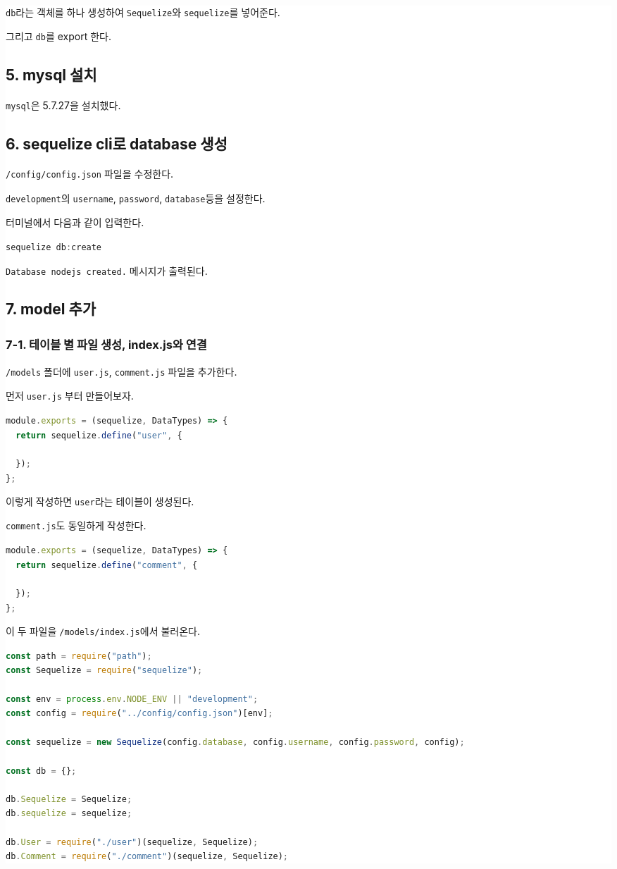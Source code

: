 `db`라는 객체를 하나 생성하여 `Sequelize`와 `sequelize`를 넣어준다.

그리고 `db`를 export 한다.

## 5. mysql 설치

`mysql`은 5.7.27을 설치했다.

## 6. sequelize cli로 database 생성

`/config/config.json` 파일을 수정한다.

`development`의 `username`, `password`, `database`등을 설정한다.

터미널에서 다음과 같이 입력한다.

```js
sequelize db:create
```

`Database nodejs created.` 메시지가 출력된다.

## 7. model 추가

### 7-1. 테이블 별 파일 생성, index.js와 연결

`/models` 폴더에 `user.js`, `comment.js` 파일을 추가한다.

먼저 `user.js` 부터 만들어보자.

```js
module.exports = (sequelize, DataTypes) => {
  return sequelize.define("user", {

  });
};
```

이렇게 작성하면 `user`라는 테이블이 생성된다.

`comment.js`도 동일하게 작성한다.

```js
module.exports = (sequelize, DataTypes) => {
  return sequelize.define("comment", {

  });
};
```

이 두 파일을 `/models/index.js`에서 불러온다.

```js
const path = require("path");
const Sequelize = require("sequelize");

const env = process.env.NODE_ENV || "development";
const config = require("../config/config.json")[env];

const sequelize = new Sequelize(config.database, config.username, config.password, config);

const db = {};

db.Sequelize = Sequelize;
db.sequelize = sequelize;

db.User = require("./user")(sequelize, Sequelize);
db.Comment = require("./comment")(sequelize, Sequelize);

```